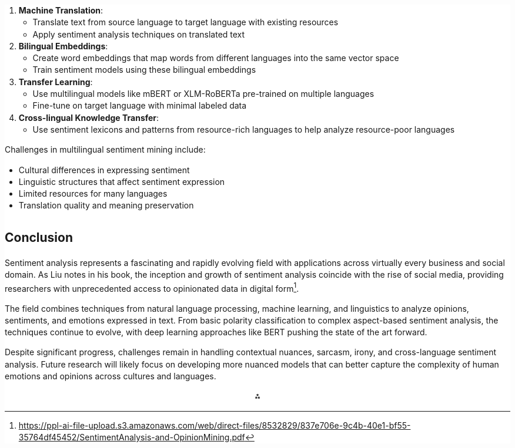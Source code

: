 1. **Machine Translation**:
    - Translate text from source language to target language with existing resources
    - Apply sentiment analysis techniques on translated text
2. **Bilingual Embeddings**:
    - Create word embeddings that map words from different languages into the same vector space
    - Train sentiment models using these bilingual embeddings
3. **Transfer Learning**:
    - Use multilingual models like mBERT or XLM-RoBERTa pre-trained on multiple languages
    - Fine-tune on target language with minimal labeled data
4. **Cross-lingual Knowledge Transfer**:
    - Use sentiment lexicons and patterns from resource-rich languages to help analyze resource-poor languages

Challenges in multilingual sentiment mining include:

- Cultural differences in expressing sentiment
- Linguistic structures that affect sentiment expression
- Limited resources for many languages
- Translation quality and meaning preservation


## Conclusion

Sentiment analysis represents a fascinating and rapidly evolving field with applications across virtually every business and social domain. As Liu notes in his book, the inception and growth of sentiment analysis coincide with the rise of social media, providing researchers with unprecedented access to opinionated data in digital form[^1].

The field combines techniques from natural language processing, machine learning, and linguistics to analyze opinions, sentiments, and emotions expressed in text. From basic polarity classification to complex aspect-based sentiment analysis, the techniques continue to evolve, with deep learning approaches like BERT pushing the state of the art forward.

Despite significant progress, challenges remain in handling contextual nuances, sarcasm, irony, and cross-language sentiment analysis. Future research will likely focus on developing more nuanced models that can better capture the complexity of human emotions and opinions across cultures and languages.

<div style="text-align: center">⁂</div>

[^1]: https://ppl-ai-file-upload.s3.amazonaws.com/web/direct-files/8532829/837e706e-9c4b-40e1-bf55-35764df45452/SentimentAnalysis-and-OpinionMining.pdf

